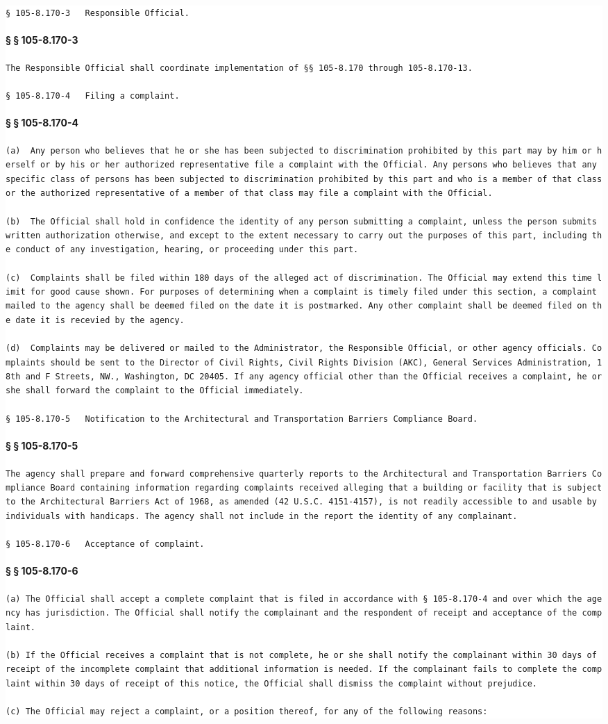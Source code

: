     § 105-8.170-3   Responsible Official.

#### § § 105-8.170-3

    The Responsible Official shall coordinate implementation of §§ 105-8.170 through 105-8.170-13.

    § 105-8.170-4   Filing a complaint.

#### § § 105-8.170-4

    (a)  Any person who believes that he or she has been subjected to discrimination prohibited by this part may by him or herself or by his or her authorized representative file a complaint with the Official. Any persons who believes that any specific class of persons has been subjected to discrimination prohibited by this part and who is a member of that class or the authorized representative of a member of that class may file a complaint with the Official.

    (b)  The Official shall hold in confidence the identity of any person submitting a complaint, unless the person submits written authorization otherwise, and except to the extent necessary to carry out the purposes of this part, including the conduct of any investigation, hearing, or proceeding under this part.

    (c)  Complaints shall be filed within 180 days of the alleged act of discrimination. The Official may extend this time limit for good cause shown. For purposes of determining when a complaint is timely filed under this section, a complaint mailed to the agency shall be deemed filed on the date it is postmarked. Any other complaint shall be deemed filed on the date it is recevied by the agency.

    (d)  Complaints may be delivered or mailed to the Administrator, the Responsible Official, or other agency officials. Complaints should be sent to the Director of Civil Rights, Civil Rights Division (AKC), General Services Administration, 18th and F Streets, NW., Washington, DC 20405. If any agency official other than the Official receives a complaint, he or she shall forward the complaint to the Official immediately.

    § 105-8.170-5   Notification to the Architectural and Transportation Barriers Compliance Board.

#### § § 105-8.170-5

    The agency shall prepare and forward comprehensive quarterly reports to the Architectural and Transportation Barriers Compliance Board containing information regarding complaints received alleging that a building or facility that is subject to the Architectural Barriers Act of 1968, as amended (42 U.S.C. 4151-4157), is not readily accessible to and usable by individuals with handicaps. The agency shall not include in the report the identity of any complainant.

    § 105-8.170-6   Acceptance of complaint.

#### § § 105-8.170-6

    (a) The Official shall accept a complete complaint that is filed in accordance with § 105-8.170-4 and over which the agency has jurisdiction. The Official shall notify the complainant and the respondent of receipt and acceptance of the complaint.

    (b) If the Official receives a complaint that is not complete, he or she shall notify the complainant within 30 days of receipt of the incomplete complaint that additional information is needed. If the complainant fails to complete the complaint within 30 days of receipt of this notice, the Official shall dismiss the complaint without prejudice.

    (c) The Official may reject a complaint, or a position thereof, for any of the following reasons:
